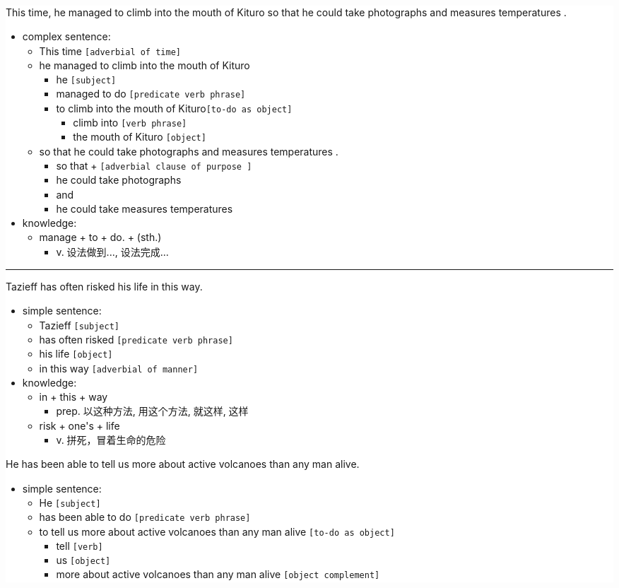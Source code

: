 
This time, he managed to climb into the mouth of Kituro so that he could take photographs and measures temperatures .
- complex sentence:
    - This time `[adverbial of time]`
    - he managed to climb into the mouth of Kituro 
        - he `[subject]`
        - managed to do `[predicate verb phrase]`
        - to climb into the mouth of Kituro`[to-do as object]`
            - climb into `[verb phrase]`
            - the mouth of Kituro `[object]`
    - so that he could take photographs and measures temperatures .
        - so that + `[adverbial clause of purpose ]`
        - he could take photographs 
        - and
        - he could take measures temperatures
- knowledge:
    - manage + to + do. + (sth.)
        - v. 设法做到..., 设法完成...
  
---

Tazieff has often risked his life in this way.
- simple sentence: 
    - Tazieff `[subject]`
    - has often risked `[predicate verb phrase]`
    - his life `[object]`
    - in this way `[adverbial of manner]`
- knowledge:
    - in + this + way
        - prep. 以这种方法, 用这个方法, 就这样, 这样
    - risk + one's + life
        - v. 拼死，冒着生命的危险

He has been able to tell us more about active volcanoes than any man alive.
- simple sentence:
    - He `[subject]`
    - has been able to do `[predicate verb phrase]`
    - to tell us more about active volcanoes than any man alive `[to-do as object]`
        - tell `[verb]`
        - us `[object]`
        - more about active volcanoes than any man alive `[object complement]`